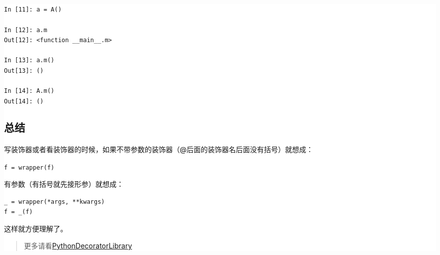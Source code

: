     In [11]: a = A()

    In [12]: a.m
    Out[12]: <function __main__.m>

    In [13]: a.m()
    Out[13]: ()

    In [14]: A.m()
    Out[14]: ()

## 总结

写装饰器或者看装饰器的时候，如果不带参数的装饰器（@后面的装饰器名后面没有括号）就想成：

    f = wrapper(f)

有参数（有括号就先接形参）就想成：

    _ = wrapper(*args, **kwargs)
    f = _(f)

这样就方便理解了。

> 更多请看[PythonDecoratorLibrary](https://wiki.python.org/moin/PythonDecoratorLibrary)
